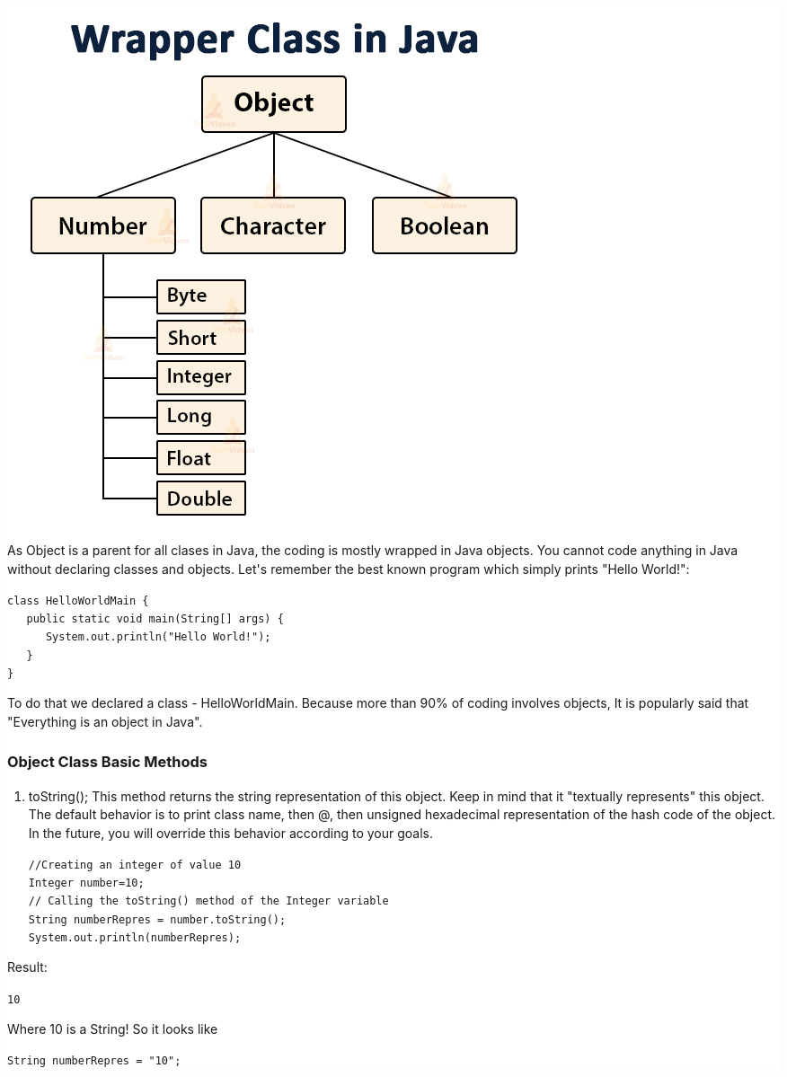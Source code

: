 ![image info](media/wrapper-class-in-java.jpg)

As Object is a parent for all clases in Java, the coding is mostly wrapped in Java objects. You cannot code anything in Java without declaring classes and objects.
Let's remember the best known program which simply prints "Hello World!": 
```
class HelloWorldMain {
   public static void main(String[] args) {
      System.out.println("Hello World!");
   }
}
```
To do that we declared a class - HelloWorldMain. Because more than 90% of coding involves objects, It is popularly said that "Everything is an object in Java".
### Object Class Basic Methods
 1. toString();
    This method returns the string representation of this object. Keep in mind that it "textually represents" this object. The default behavior is to print class name, then @,
     then unsigned hexadecimal representation of the hash code of the object. In the future, you will override this behavior according to your goals.
    ```
    //Creating an integer of value 10
    Integer number=10;
    // Calling the toString() method of the Integer variable
    String numberRepres = number.toString();
    System.out.println(numberRepres);
    ```
   Result:
   ```
   10
  ```
  Where 10 is a String! So it looks like 
  ```
  String numberRepres = "10";
```